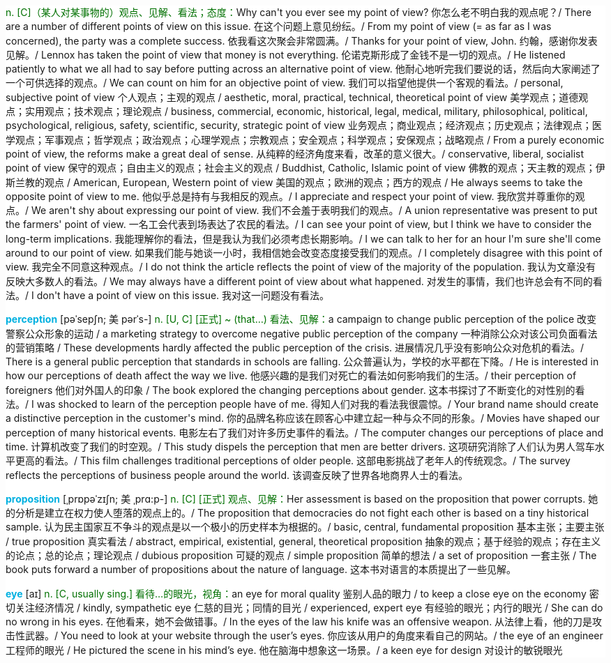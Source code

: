 <font color="rgb(227, 108, 9)">n. [C]（某人对某事物的）观点、见解、看法；态度：</font>Why can't you ever see my point of view? 你怎么老不明白我的观点呢？/ There are a number of different points of view on this issue. 在这个问题上意见纷纭。/ From my point of view (= as far as I was concerned), the party was a complete success. 依我看这次聚会非常圆满。/ Thanks for your point of view, John. 约翰，感谢你发表见解。/ Lennox has taken the point of view that money is not everything. 伦诺克斯形成了金钱不是一切的观点。/ He listened patiently to what we all had to say before putting across an alternative point of view. 他耐心地听完我们要说的话，然后向大家阐述了一个可供选择的观点。/ We can count on him for an objective point of view. 我们可以指望他提供一个客观的看法。/ personal, subjective point of view 个人观点；主观的观点 / aesthetic, moral, practical, technical, theoretical point of view 美学观点；道德观点；实用观点；技术观点；理论观点 / business, commercial, economic, historical, legal, medical, military, philosophical, political, psychological, religious, safety, scientific, security, strategic point of view 业务观点；商业观点；经济观点；历史观点；法律观点；医学观点；军事观点；哲学观点；政治观点；心理学观点；宗教观点；安全观点；科学观点；安保观点；战略观点 / From a purely economic point of view, the reforms make a great deal of sense. 从纯粹的经济角度来看，改革的意义很大。/ conservative, liberal, socialist point of view 保守的观点；自由主义的观点；社会主义的观点 / Buddhist, Catholic, Islamic point of view 佛教的观点；天主教的观点；伊斯兰教的观点 / American, European, Western point of view 美国的观点；欧洲的观点；西方的观点 / He always seems to take the opposite point of view to me. 他似乎总是持有与我相反的观点。/ I appreciate and respect your point of view. 我欣赏并尊重你的观点。/ We aren't shy about expressing our point of view. 我们不会羞于表明我们的观点。/ A union representative was present to put the farmers' point of view. 一名工会代表到场表达了农民的看法。/ I can see your point of view, but I think we have to consider the long-term implications. 我能理解你的看法，但是我认为我们必须考虑长期影响。/ I we can talk to her for an hour I'm sure she'll come around to our point of view. 如果我们能与她谈一小时，我相信她会改变态度接受我们的观点。/ I completely disagree with this point of view. 我完全不同意这种观点。/ I do not think the article reflects the point of view of the majority of the population. 我认为文章没有反映大多数人的看法。/ We may always have a different point of view about what happened. 对发生的事情，我们也许总会有不同的看法。/ I don't have a point of view on this issue. 我对这一问题没有看法。

<font color="sky blue">**perception**</font> [pəˈsepʃn; 美 pərˈs-]
<font color="rgb(227, 108, 9)">n. [U, C] [正式] ~ (that…) 看法、见解：</font>a campaign to change public perception of the police 改变警察公众形象的运动 / a marketing strategy to overcome negative public perception of the company 一种消除公众对该公司负面看法的营销策略 / These developments hardly affected the public perception of the crisis. 进展情况几乎没有影响公众对危机的看法。/ There is a general public perception that standards in schools are falling. 公众普遍认为，学校的水平都在下降。/ He is interested in how our perceptions of death affect the way we live. 他感兴趣的是我们对死亡的看法如何影响我们的生活。/ their perception of foreigners 他们对外国人的印象 / The book explored the changing perceptions about gender. 这本书探讨了不断变化的对性别的看法。/ I was shocked to learn of the perception people have of me. 得知人们对我的看法我很震惊。/ Your brand name should create a distinctive perception in the customer's mind. 你的品牌名称应该在顾客心中建立起一种与众不同的形象。/ Movies have shaped our perception of many historical events. 电影左右了我们对许多历史事件的看法。/ The computer changes our perceptions of place and time. 计算机改变了我们的时空观。/ This study dispels the perception that men are better drivers. 这项研究消除了人们认为男人驾车水平更高的看法。/ This film challenges traditional perceptions of older people. 这部电影挑战了老年人的传统观念。/ The survey reflects the perceptions of business people around the world. 该调查反映了世界各地商界人士的看法。
           
<font color="sky blue">**proposition**</font> [ˌprɒpəˈzɪʃn; 美 ˌprɑ:p-]
<font color="rgb(227, 108, 9)">n. [C] [正式] 观点、见解：</font>Her assessment is based on the proposition that power corrupts. 她的分析是建立在权力使人堕落的观点上的。/ The proposition that democracies do not fight each other is based on a tiny historical sample. 认为民主国家互不争斗的观点是以一个极小的历史样本为根据的。/ basic, central, fundamental proposition 基本主张；主要主张 / true proposition 真实看法 / abstract, empirical, existential, general, theoretical proposition 抽象的观点；基于经验的观点；存在主义的论点；总的论点；理论观点 / dubious proposition 可疑的观点 / simple proposition 简单的想法 / a set of proposition 一套主张 / The book puts forward a number of propositions about the nature of language. 这本书对语言的本质提出了一些见解。
 
<font color="sky blue">**eye**</font> [aɪ] 
<font color="rgb(227, 108, 9)">n. [C, usually sing.] 看待…的眼光，视角：</font>an eye for moral quality 鉴别人品的眼力 / to keep a close eye on the economy 密切关注经济情况 / kindly, sympathetic eye 仁慈的目光；同情的目光 / experienced, expert eye 有经验的眼光；内行的眼光 / She can do no wrong in his eyes. 在他看来，她不会做错事。/ In the eyes of the law his knife was an offensive weapon. 从法律上看，他的刀是攻击性武器。/ You need to look at your website through the user’s eyes. 你应该从用户的角度来看自己的网站。/ the eye of an engineer 工程师的眼光 / He pictured the scene in his mind’s eye. 他在脑海中想象这一场景。/ a keen eye for design 对设计的敏锐眼光
